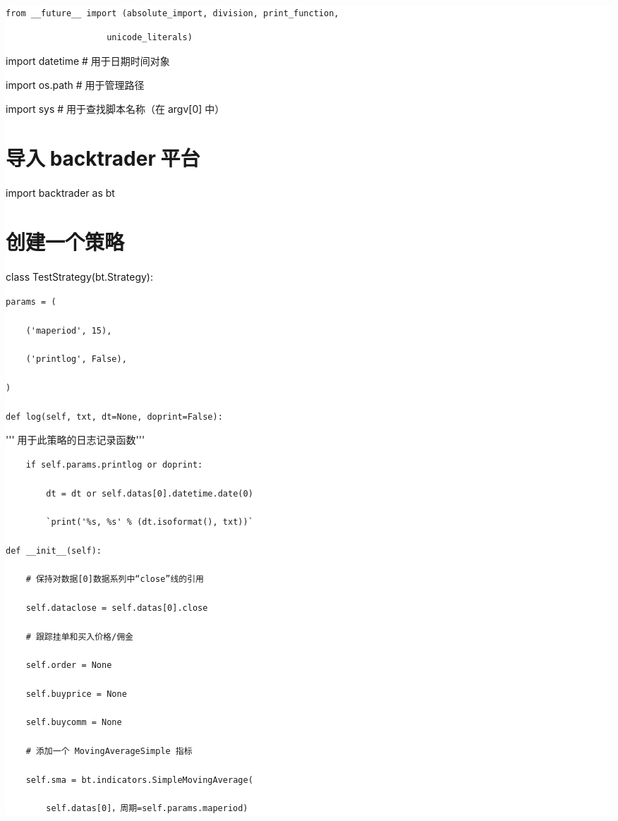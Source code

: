 `from __future__ import (absolute_import, division, print_function,`

                        unicode_literals)

import datetime  # 用于日期时间对象

import os.path  # 用于管理路径

import sys  # 用于查找脚本名称（在 argv[0] 中）

# 导入 backtrader 平台

import backtrader as bt

# 创建一个策略

class TestStrategy(bt.Strategy):

    params = (

        ('maperiod', 15),

        ('printlog', False),

    )

    def log(self, txt, dt=None, doprint=False):

''' 用于此策略的日志记录函数'''

        if self.params.printlog or doprint:

            dt = dt or self.datas[0].datetime.date(0)

            `print('%s, %s' % (dt.isoformat(), txt))`

    def __init__(self):

        # 保持对数据[0]数据系列中“close”线的引用

        self.dataclose = self.datas[0].close

        # 跟踪挂单和买入价格/佣金

        self.order = None

        self.buyprice = None

        self.buycomm = None

        # 添加一个 MovingAverageSimple 指标

        self.sma = bt.indicators.SimpleMovingAverage(

            self.datas[0]，周期=self.params.maperiod)
